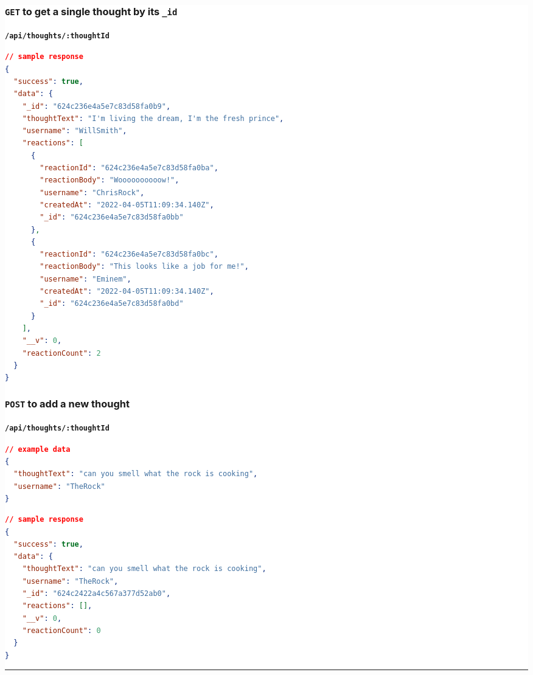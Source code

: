 ### `GET` to get a single thought by its `_id`

**`/api/thoughts/:thoughtId`**

```json
// sample response
{
  "success": true,
  "data": {
    "_id": "624c236e4a5e7c83d58fa0b9",
    "thoughtText": "I'm living the dream, I'm the fresh prince",
    "username": "WillSmith",
    "reactions": [
      {
        "reactionId": "624c236e4a5e7c83d58fa0ba",
        "reactionBody": "Woooooooooow!",
        "username": "ChrisRock",
        "createdAt": "2022-04-05T11:09:34.140Z",
        "_id": "624c236e4a5e7c83d58fa0bb"
      },
      {
        "reactionId": "624c236e4a5e7c83d58fa0bc",
        "reactionBody": "This looks like a job for me!",
        "username": "Eminem",
        "createdAt": "2022-04-05T11:09:34.140Z",
        "_id": "624c236e4a5e7c83d58fa0bd"
      }
    ],
    "__v": 0,
    "reactionCount": 2
  }
}
```

### `POST` to add a new thought

**`/api/thoughts/:thoughtId`**

```json
// example data
{
  "thoughtText": "can you smell what the rock is cooking",
  "username": "TheRock"
}
```

```json
// sample response
{
  "success": true,
  "data": {
    "thoughtText": "can you smell what the rock is cooking",
    "username": "TheRock",
    "_id": "624c2422a4c567a377d52ab0",
    "reactions": [],
    "__v": 0,
    "reactionCount": 0
  }
}
```

---